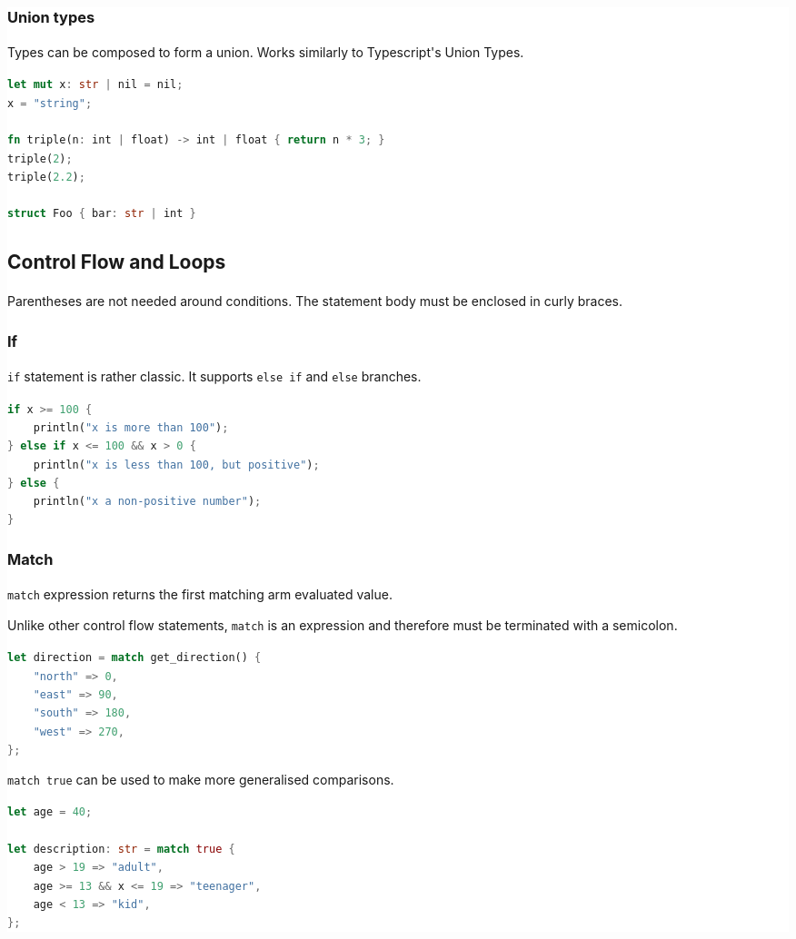 ### Union types

Types can be composed to form a union. Works similarly to Typescript's Union Types. 
```rust
let mut x: str | nil = nil;
x = "string";

fn triple(n: int | float) -> int | float { return n * 3; }
triple(2);
triple(2.2);

struct Foo { bar: str | int }
```

## Control Flow and Loops

Parentheses are not needed around conditions. The statement body must be enclosed in curly braces.

### If

`if` statement is rather classic. It supports `else if` and `else` branches. 

```rust
if x >= 100 {
    println("x is more than 100");
} else if x <= 100 && x > 0 {
    println("x is less than 100, but positive");
} else {
    println("x a non-positive number");
}
```

### Match

`match` expression returns the first matching arm evaluated value. 

Unlike other control flow statements, `match` is an expression and therefore must be terminated with a semicolon.

```rust
let direction = match get_direction() {
    "north" => 0,
    "east" => 90,
    "south" => 180,
    "west" => 270,
};
```

`match true` can be used to make more generalised comparisons.
```rust
let age = 40;

let description: str = match true {
    age > 19 => "adult",
    age >= 13 && x <= 19 => "teenager",
    age < 13 => "kid",
};
```
